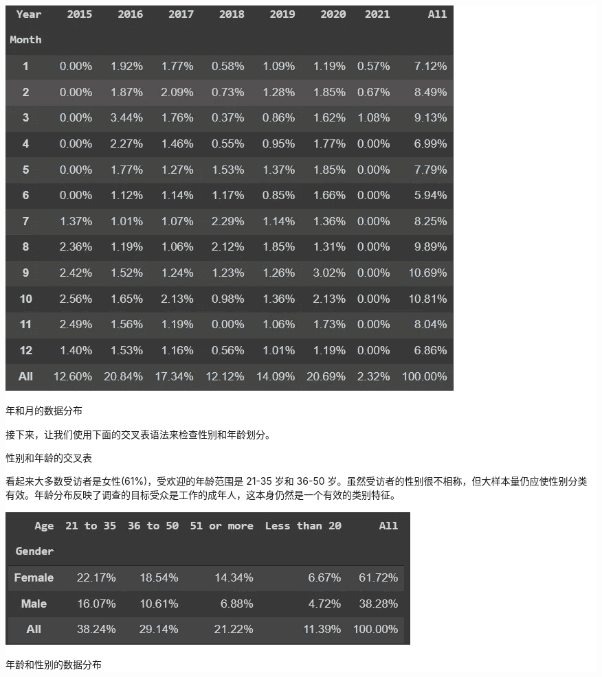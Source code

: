 ![](img/d1e25ec53d9da668ffb4091aa8e47a92.png)

年和月的数据分布

接下来，让我们使用下面的交叉表语法来检查性别和年龄划分。

性别和年龄的交叉表

看起来大多数受访者是女性(61%)，受欢迎的年龄范围是 21-35 岁和 36-50 岁。虽然受访者的性别很不相称，但大样本量仍应使性别分类有效。年龄分布反映了调查的目标受众是工作的成年人，这本身仍然是一个有效的类别特征。

![](img/3d6400550858cff4d92a883357024160.png)

年龄和性别的数据分布
